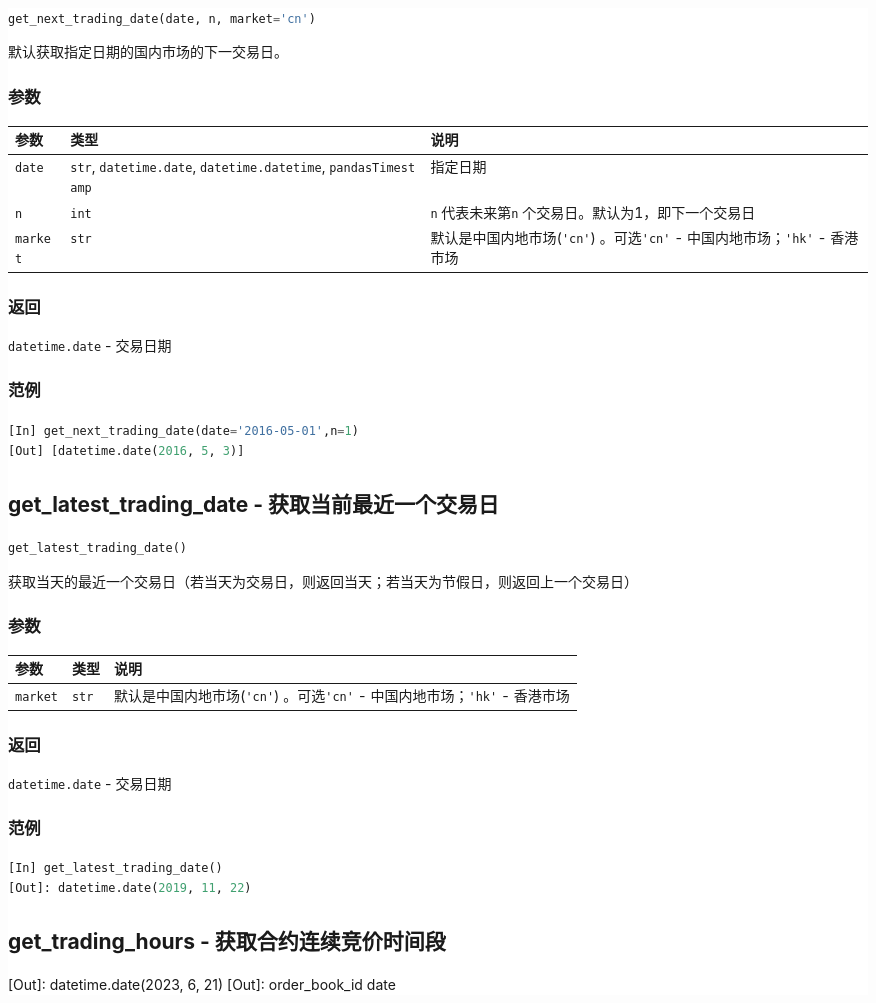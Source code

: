 ```python
get_next_trading_date(date, n, market='cn')
```

默认获取指定日期的国内市场的下一交易日。

### 参数

| 参数     | 类型                                                       | 说明                                                       |
| :------- | :--------------------------------------------------------- | :--------------------------------------------------------- |
| `date`   | `str`, `datetime.date`, `datetime.datetime`, `pandasTimestamp` | 指定日期                                                   |
| `n`      | `int`                                                      | `n` 代表未来第`n` 个交易日。默认为1，即下一个交易日        |
| `market` | `str`                                                      | 默认是中国内地市场(`'cn'`) 。可选`'cn'` - 中国内地市场；`'hk'` - 香港市场 |

### 返回

`datetime.date` - 交易日期

### 范例

```python
[In] get_next_trading_date(date='2016-05-01',n=1)
[Out] [datetime.date(2016, 5, 3)]
```

## get_latest_trading_date - 获取当前最近一个交易日

```python
get_latest_trading_date()
```

获取当天的最近一个交易日（若当天为交易日，则返回当天；若当天为节假日，则返回上一个交易日）

### 参数

| 参数     | 类型  | 说明                                                       |
| :------- | :---- | :--------------------------------------------------------- |
| `market` | `str` | 默认是中国内地市场(`'cn'`) 。可选`'cn'` - 中国内地市场；`'hk'` - 香港市场 |

### 返回

`datetime.date` - 交易日期

### 范例

```python
[In] get_latest_trading_date()
[Out]: datetime.date(2019, 11, 22)
```

## get_trading_hours - 获取合约连续竞价时间段


[In]: instruments('10000615')
[Out]: datetime.date(2023, 6, 21)
[Out]: order_book_id date